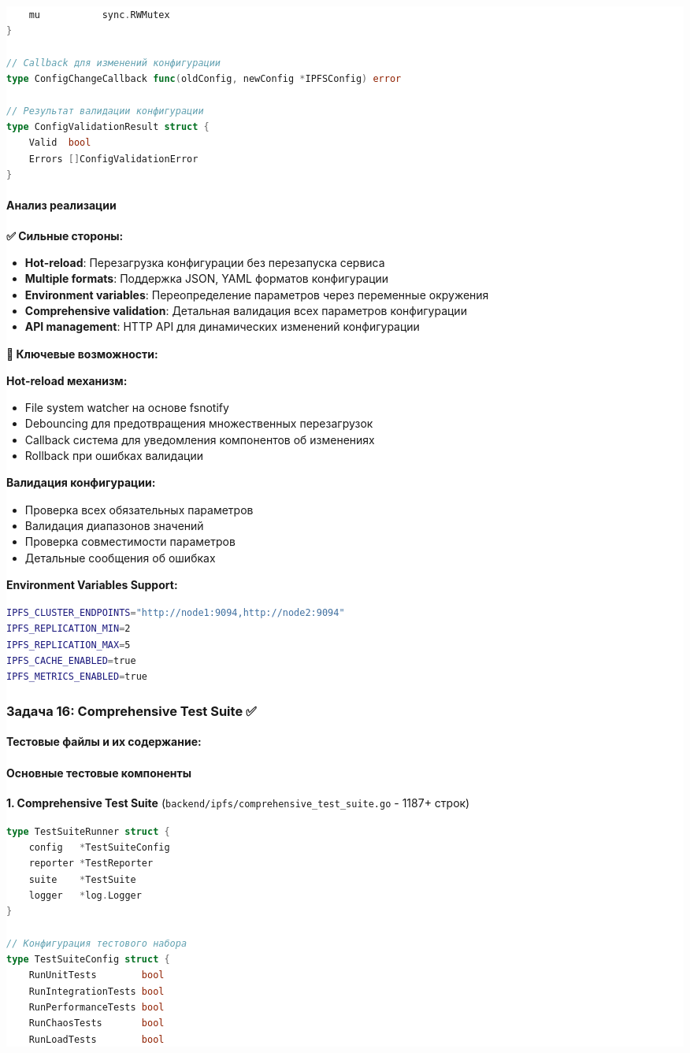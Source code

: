```go
    mu           sync.RWMutex
}

// Callback для изменений конфигурации
type ConfigChangeCallback func(oldConfig, newConfig *IPFSConfig) error

// Результат валидации конфигурации
type ConfigValidationResult struct {
    Valid  bool
    Errors []ConfigValidationError
}
```

#### Анализ реализации

**✅ Сильные стороны:**
- **Hot-reload**: Перезагрузка конфигурации без перезапуска сервиса
- **Multiple formats**: Поддержка JSON, YAML форматов конфигурации
- **Environment variables**: Переопределение параметров через переменные окружения
- **Comprehensive validation**: Детальная валидация всех параметров конфигурации
- **API management**: HTTP API для динамических изменений конфигурации

**🔧 Ключевые возможности:**

**Hot-reload механизм:**
- File system watcher на основе fsnotify
- Debouncing для предотвращения множественных перезагрузок
- Callback система для уведомления компонентов об изменениях
- Rollback при ошибках валидации

**Валидация конфигурации:**
- Проверка всех обязательных параметров
- Валидация диапазонов значений
- Проверка совместимости параметров
- Детальные сообщения об ошибках

**Environment Variables Support:**
```bash
IPFS_CLUSTER_ENDPOINTS="http://node1:9094,http://node2:9094"
IPFS_REPLICATION_MIN=2
IPFS_REPLICATION_MAX=5
IPFS_CACHE_ENABLED=true
IPFS_METRICS_ENABLED=true
```

### Задача 16: Comprehensive Test Suite ✅

**Тестовые файлы и их содержание:**

#### Основные тестовые компоненты

**1. Comprehensive Test Suite** (`backend/ipfs/comprehensive_test_suite.go` - 1187+ строк)
```go
type TestSuiteRunner struct {
    config   *TestSuiteConfig
    reporter *TestReporter
    suite    *TestSuite
    logger   *log.Logger
}

// Конфигурация тестового набора
type TestSuiteConfig struct {
    RunUnitTests        bool
    RunIntegrationTests bool
    RunPerformanceTests bool
    RunChaosTests       bool
    RunLoadTests        bool
```